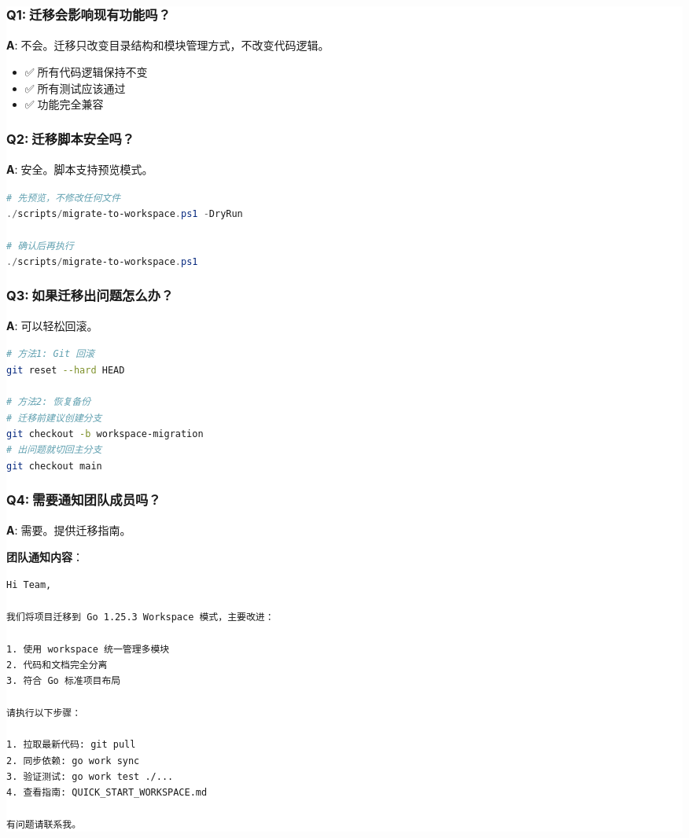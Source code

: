 ### Q1: 迁移会影响现有功能吗？

**A**: 不会。迁移只改变目录结构和模块管理方式，不改变代码逻辑。

- ✅ 所有代码逻辑保持不变
- ✅ 所有测试应该通过
- ✅ 功能完全兼容

### Q2: 迁移脚本安全吗？

**A**: 安全。脚本支持预览模式。

```powershell
# 先预览，不修改任何文件
./scripts/migrate-to-workspace.ps1 -DryRun

# 确认后再执行
./scripts/migrate-to-workspace.ps1
```

### Q3: 如果迁移出问题怎么办？

**A**: 可以轻松回滚。

```bash
# 方法1: Git 回滚
git reset --hard HEAD

# 方法2: 恢复备份
# 迁移前建议创建分支
git checkout -b workspace-migration
# 出问题就切回主分支
git checkout main
```

### Q4: 需要通知团队成员吗？

**A**: 需要。提供迁移指南。

**团队通知内容**：

```text
Hi Team,

我们将项目迁移到 Go 1.25.3 Workspace 模式，主要改进：

1. 使用 workspace 统一管理多模块
2. 代码和文档完全分离
3. 符合 Go 标准项目布局

请执行以下步骤：

1. 拉取最新代码: git pull
2. 同步依赖: go work sync
3. 验证测试: go work test ./...
4. 查看指南: QUICK_START_WORKSPACE.md

有问题请联系我。
```
